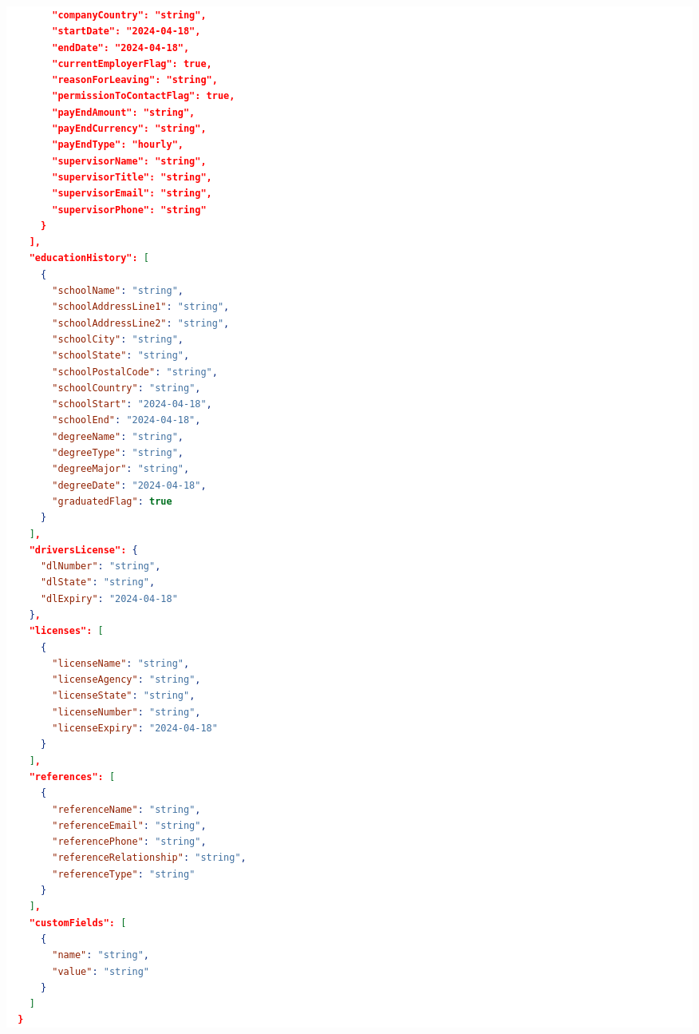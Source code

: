 ```json
        "companyCountry": "string",
        "startDate": "2024-04-18",
        "endDate": "2024-04-18",
        "currentEmployerFlag": true,
        "reasonForLeaving": "string",
        "permissionToContactFlag": true,
        "payEndAmount": "string",
        "payEndCurrency": "string",
        "payEndType": "hourly",
        "supervisorName": "string",
        "supervisorTitle": "string",
        "supervisorEmail": "string",
        "supervisorPhone": "string"
      }
    ],
    "educationHistory": [
      {
        "schoolName": "string",
        "schoolAddressLine1": "string",
        "schoolAddressLine2": "string",
        "schoolCity": "string",
        "schoolState": "string",
        "schoolPostalCode": "string",
        "schoolCountry": "string",
        "schoolStart": "2024-04-18",
        "schoolEnd": "2024-04-18",
        "degreeName": "string",
        "degreeType": "string",
        "degreeMajor": "string",
        "degreeDate": "2024-04-18",
        "graduatedFlag": true
      }
    ],
    "driversLicense": {
      "dlNumber": "string",
      "dlState": "string",
      "dlExpiry": "2024-04-18"
    },
    "licenses": [
      {
        "licenseName": "string",
        "licenseAgency": "string",
        "licenseState": "string",
        "licenseNumber": "string",
        "licenseExpiry": "2024-04-18"
      }
    ],
    "references": [
      {
        "referenceName": "string",
        "referenceEmail": "string",
        "referencePhone": "string",
        "referenceRelationship": "string",
        "referenceType": "string"
      }
    ],
    "customFields": [
      {
        "name": "string",
        "value": "string"
      }
    ]
  }
```